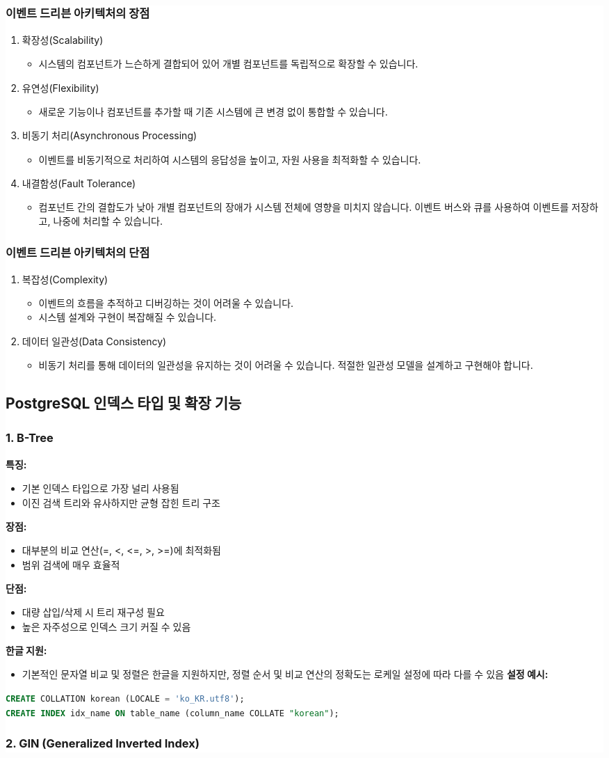 ### 이벤트 드리븐 아키텍처의 장점

1. 확장성(Scalability)

   - 시스템의 컴포넌트가 느슨하게 결합되어 있어 개별 컴포넌트를 독립적으로 확장할 수 있습니다.

2. 유연성(Flexibility)

   - 새로운 기능이나 컴포넌트를 추가할 때 기존 시스템에 큰 변경 없이 통합할 수 있습니다.

3. 비동기 처리(Asynchronous Processing)

   - 이벤트를 비동기적으로 처리하여 시스템의 응답성을 높이고, 자원 사용을 최적화할 수 있습니다.

4. 내결함성(Fault Tolerance)

   - 컴포넌트 간의 결합도가 낮아 개별 컴포넌트의 장애가 시스템 전체에 영향을 미치지 않습니다. 이벤트 버스와 큐를 사용하여 이벤트를 저장하고, 나중에 처리할 수 있습니다.

### 이벤트 드리븐 아키텍처의 단점

1. 복잡성(Complexity)

   - 이벤트의 흐름을 추적하고 디버깅하는 것이 어려울 수 있습니다.
   - 시스템 설계와 구현이 복잡해질 수 있습니다.

2. 데이터 일관성(Data Consistency)

   - 비동기 처리를 통해 데이터의 일관성을 유지하는 것이 어려울 수 있습니다. 적절한 일관성 모델을 설계하고 구현해야 합니다.

## PostgreSQL 인덱스 타입 및 확장 기능

### 1. B-Tree

**특징:**

- 기본 인덱스 타입으로 가장 널리 사용됨
- 이진 검색 트리와 유사하지만 균형 잡힌 트리 구조

**장점:**

- 대부분의 비교 연산(=, <, <=, >, >=)에 최적화됨
- 범위 검색에 매우 효율적

**단점:**

- 대량 삽입/삭제 시 트리 재구성 필요
- 높은 자주성으로 인덱스 크기 커질 수 있음

**한글 지원:**

- 기본적인 문자열 비교 및 정렬은 한글을 지원하지만, 정렬 순서 및 비교 연산의 정확도는 로케일 설정에 따라 다를 수 있음
  **설정 예시:**

```sql
CREATE COLLATION korean (LOCALE = 'ko_KR.utf8');
CREATE INDEX idx_name ON table_name (column_name COLLATE "korean");
```

### 2. GIN (Generalized Inverted Index)
